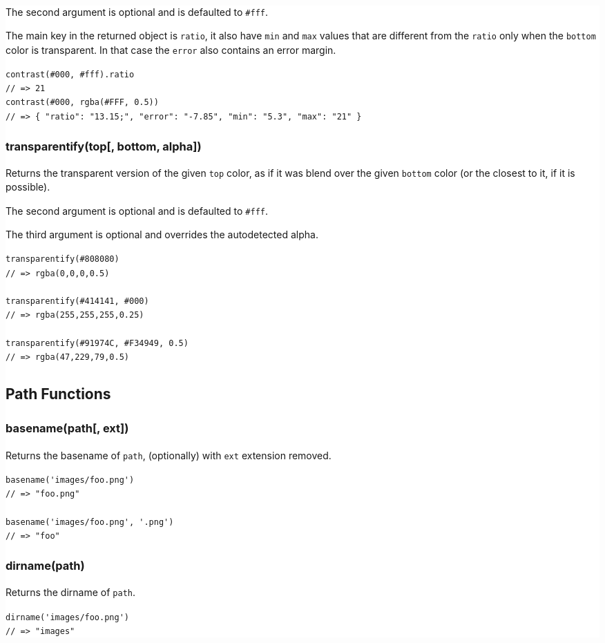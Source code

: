 The second argument is optional and is defaulted to `#fff`.

The main key in the returned object is `ratio`, it also have `min` and `max` values that are different from the `ratio` only when the `bottom` color is transparent. In that case the `error` also contains an error margin.

```stylus
contrast(#000, #fff).ratio
// => 21
contrast(#000, rgba(#FFF, 0.5))
// => { "ratio": "13.15;", "error": "-7.85", "min": "5.3", "max": "21" }
```

### transparentify(top[, bottom, alpha])

Returns the transparent version of the given `top` color, as if it was blend over the given `bottom` color (or the closest to it, if it is possible).

The second argument is optional and is defaulted to `#fff`.

The third argument is optional and overrides the autodetected alpha.

```stylus
transparentify(#808080)
// => rgba(0,0,0,0.5)

transparentify(#414141, #000)
// => rgba(255,255,255,0.25)

transparentify(#91974C, #F34949, 0.5)
// => rgba(47,229,79,0.5)
```

## Path Functions

### basename(path[, ext])

Returns the basename of `path`, (optionally) with `ext` extension removed.


```stylus
basename('images/foo.png')
// => "foo.png"

basename('images/foo.png', '.png')
// => "foo"
```

### dirname(path)

Returns the dirname of `path`.

```stylus
dirname('images/foo.png')
// => "images"
```
